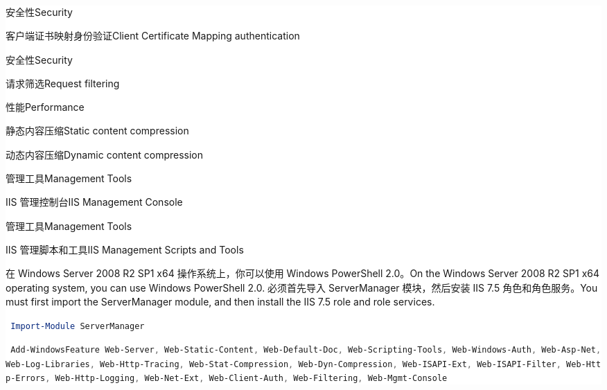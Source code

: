 <td><p><span data-ttu-id="3038e-142">安全性</span><span class="sxs-lookup"><span data-stu-id="3038e-142">Security</span></span></p></td>
<td><p><span data-ttu-id="3038e-143">客户端证书映射身份验证</span><span class="sxs-lookup"><span data-stu-id="3038e-143">Client Certificate Mapping authentication</span></span></p></td>
</tr>
<tr class="even">
<td><p><span data-ttu-id="3038e-144">安全性</span><span class="sxs-lookup"><span data-stu-id="3038e-144">Security</span></span></p></td>
<td><p><span data-ttu-id="3038e-145">请求筛选</span><span class="sxs-lookup"><span data-stu-id="3038e-145">Request filtering</span></span></p></td>
</tr>
<tr class="odd">
<td><p><span data-ttu-id="3038e-146">性能</span><span class="sxs-lookup"><span data-stu-id="3038e-146">Performance</span></span></p></td>
<td><p><span data-ttu-id="3038e-147">静态内容压缩</span><span class="sxs-lookup"><span data-stu-id="3038e-147">Static content compression</span></span></p>
<p><span data-ttu-id="3038e-148">动态内容压缩</span><span class="sxs-lookup"><span data-stu-id="3038e-148">Dynamic content compression</span></span></p></td>
</tr>
<tr class="even">
<td><p><span data-ttu-id="3038e-149">管理工具</span><span class="sxs-lookup"><span data-stu-id="3038e-149">Management Tools</span></span></p></td>
<td><p><span data-ttu-id="3038e-150">IIS 管理控制台</span><span class="sxs-lookup"><span data-stu-id="3038e-150">IIS Management Console</span></span></p></td>
</tr>
<tr class="odd">
<td><p><span data-ttu-id="3038e-151">管理工具</span><span class="sxs-lookup"><span data-stu-id="3038e-151">Management Tools</span></span></p></td>
<td><p><span data-ttu-id="3038e-152">IIS 管理脚本和工具</span><span class="sxs-lookup"><span data-stu-id="3038e-152">IIS Management Scripts and Tools</span></span></p></td>
</tr>
</tbody>
</table>


<span data-ttu-id="3038e-153">在 Windows Server 2008 R2 SP1 x64 操作系统上，你可以使用 Windows PowerShell 2.0。</span><span class="sxs-lookup"><span data-stu-id="3038e-153">On the Windows Server 2008 R2 SP1 x64 operating system, you can use Windows PowerShell 2.0.</span></span> <span data-ttu-id="3038e-154">必须首先导入 ServerManager 模块，然后安装 IIS 7.5 角色和角色服务。</span><span class="sxs-lookup"><span data-stu-id="3038e-154">You must first import the ServerManager module, and then install the IIS 7.5 role and role services.</span></span>

   ```PowerShell
    Import-Module ServerManager
   ```

   ```PowerShell
    Add-WindowsFeature Web-Server, Web-Static-Content, Web-Default-Doc, Web-Scripting-Tools, Web-Windows-Auth, Web-Asp-Net, Web-Log-Libraries, Web-Http-Tracing, Web-Stat-Compression, Web-Dyn-Compression, Web-ISAPI-Ext, Web-ISAPI-Filter, Web-Http-Errors, Web-Http-Logging, Web-Net-Ext, Web-Client-Auth, Web-Filtering, Web-Mgmt-Console
   ```

<div class=" ">
